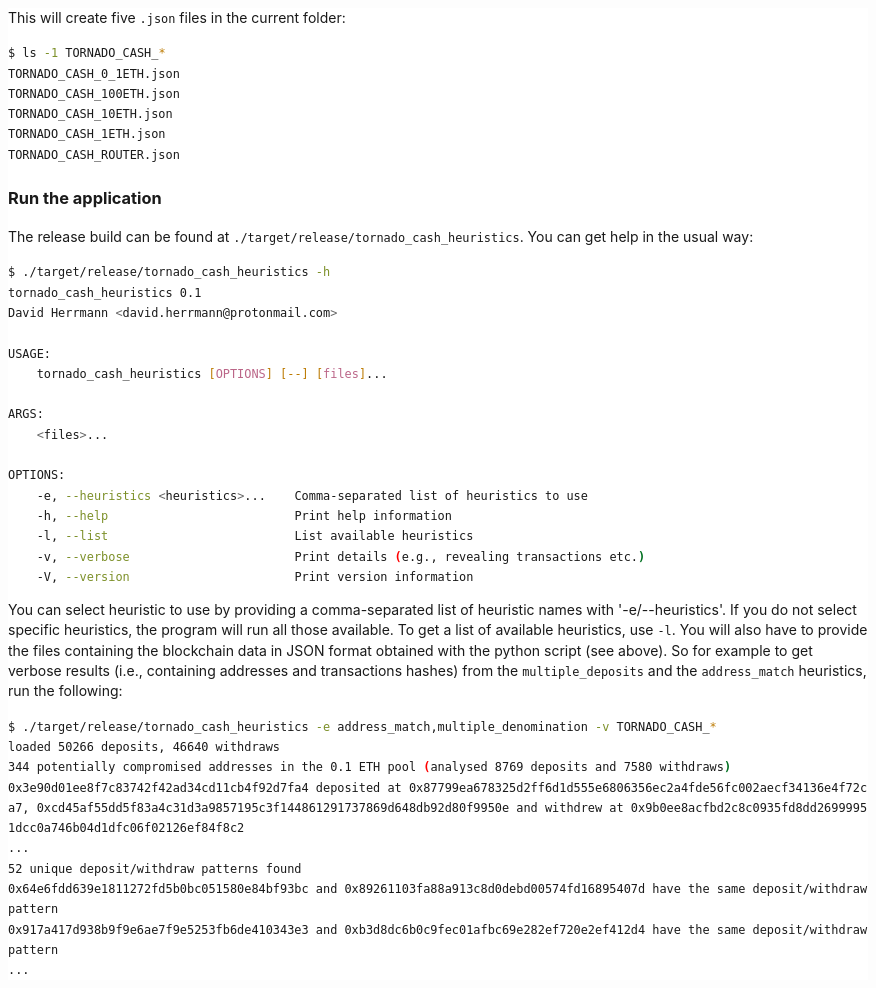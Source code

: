 This will create five `.json` files in the current folder:
```bash
$ ls -1 TORNADO_CASH_*
TORNADO_CASH_0_1ETH.json
TORNADO_CASH_100ETH.json
TORNADO_CASH_10ETH.json
TORNADO_CASH_1ETH.json
TORNADO_CASH_ROUTER.json
```

### Run the application
The release build can be found at `./target/release/tornado_cash_heuristics`. You can get help in the usual way:
```bash
$ ./target/release/tornado_cash_heuristics -h
tornado_cash_heuristics 0.1
David Herrmann <david.herrmann@protonmail.com>

USAGE:
    tornado_cash_heuristics [OPTIONS] [--] [files]...

ARGS:
    <files>...    

OPTIONS:
    -e, --heuristics <heuristics>...    Comma-separated list of heuristics to use
    -h, --help                          Print help information
    -l, --list                          List available heuristics
    -v, --verbose                       Print details (e.g., revealing transactions etc.)
    -V, --version                       Print version information
```

You can select heuristic to use by providing a comma-separated list of heuristic names with '-e/--heuristics'. If you do not select specific heuristics, the program will run all those available. To get a list of available heuristics, use `-l`. You will also have to provide the files containing the blockchain data in JSON format obtained with the python script (see above). So for example to get verbose results (i.e., containing addresses and transactions hashes) from the `multiple_deposits` and the `address_match` heuristics, run the following:
```bash
$ ./target/release/tornado_cash_heuristics -e address_match,multiple_denomination -v TORNADO_CASH_*
loaded 50266 deposits, 46640 withdraws
344 potentially compromised addresses in the 0.1 ETH pool (analysed 8769 deposits and 7580 withdraws)
0x3e90d01ee8f7c83742f42ad34cd11cb4f92d7fa4 deposited at 0x87799ea678325d2ff6d1d555e6806356ec2a4fde56fc002aecf34136e4f72ca7, 0xcd45af55dd5f83a4c31d3a9857195c3f144861291737869d648db92d80f9950e and withdrew at 0x9b0ee8acfbd2c8c0935fd8dd26999951dcc0a746b04d1dfc06f02126ef84f8c2
...
52 unique deposit/withdraw patterns found
0x64e6fdd639e1811272fd5b0bc051580e84bf93bc and 0x89261103fa88a913c8d0debd00574fd16895407d have the same deposit/withdraw pattern
0x917a417d938b9f9e6ae7f9e5253fb6de410343e3 and 0xb3d8dc6b0c9fec01afbc69e282ef720e2ef412d4 have the same deposit/withdraw pattern
...
```